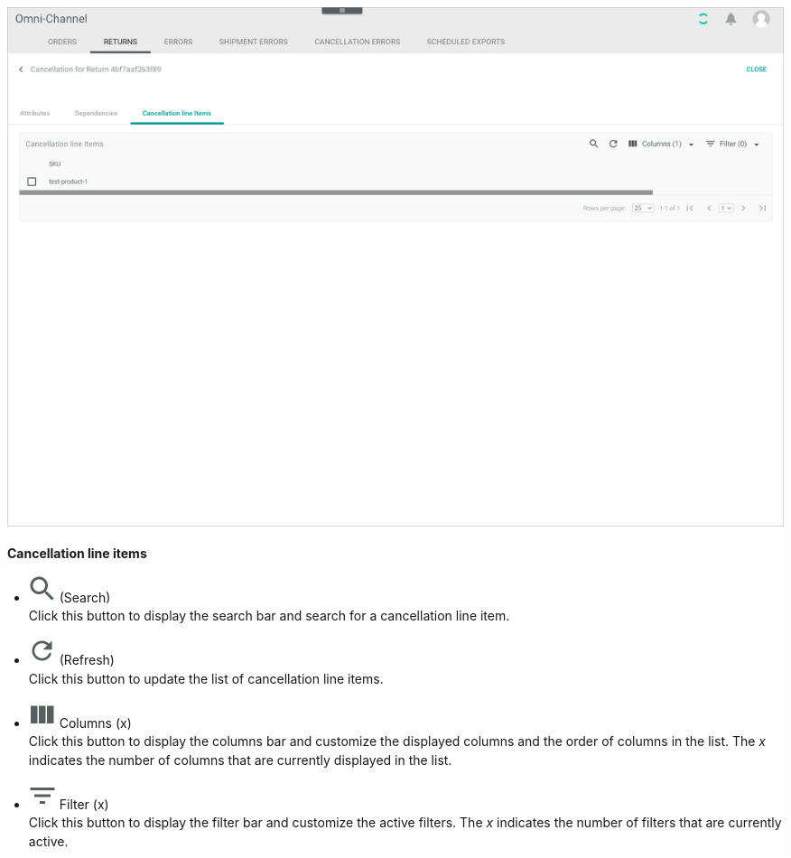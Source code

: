 ![Cancellation line items](../../Assets/Screenshots/Channels/OrdersReturns/Returns/CancellationLineItems.png "[Cancellation line items]")

**Cancellation line items**

- ![Search](../../Assets/Icons/Search.png "[Search]") (Search)   
    Click this button to display the search bar and search for a cancellation line item.

- ![Refresh](../../Assets/Icons/Refresh01.png "[Refresh]") (Refresh)   
    Click this button to update the list of cancellation line items.

- ![Columns](../../Assets/Icons/Columns.png "[Columns]") Columns (x)   
    Click this button to display the columns bar and customize the displayed columns and the order of columns in the list. The *x* indicates the number of columns that are currently displayed in the list.

- ![Filter](../../Assets/Icons/Filter.png "[Filter]") Filter (x)   
    Click this button to display the filter bar and customize the active filters. The *x* indicates the number of filters that are currently active.


[comment]: <> (Add link to Order management if available)
[comment]: <> (pop-up window spricht von "order" obwohl es return ist. -> Bug reported: BUG-198 Wenn richtig, neuer screenshot.)
[comment]: <> (aktuell noch BUG -> wird nur bei Auswahl von mindestens zwei orders angezeigt -> Bug reported: BUG-144)
[comment]: <> (Export status Anzeige funktioniert nicht, nicht klar definiert welcher export status -> FETA-15, BUG-147)
[comment]: <> (Button umbenennen in RETRY IMPORT -> Konsistenz! -> FETA-16)